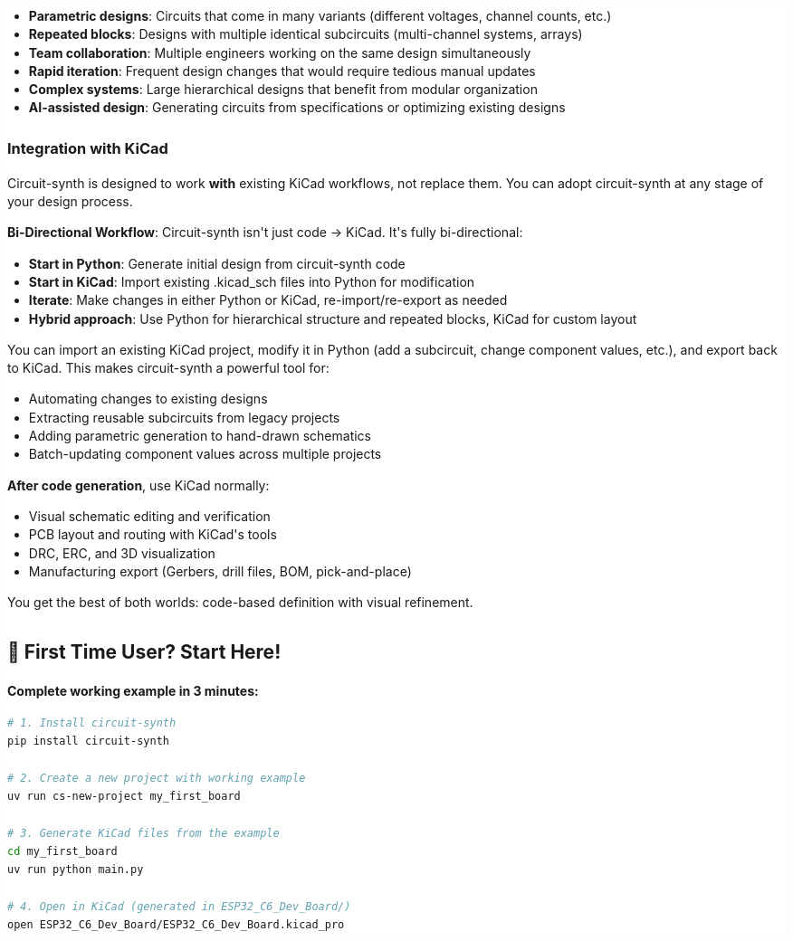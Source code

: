 - **Parametric designs**: Circuits that come in many variants (different voltages, channel counts, etc.)
- **Repeated blocks**: Designs with multiple identical subcircuits (multi-channel systems, arrays)
- **Team collaboration**: Multiple engineers working on the same design simultaneously
- **Rapid iteration**: Frequent design changes that would require tedious manual updates
- **Complex systems**: Large hierarchical designs that benefit from modular organization
- **AI-assisted design**: Generating circuits from specifications or optimizing existing designs

### Integration with KiCad

Circuit-synth is designed to work **with** existing KiCad workflows, not replace them. You can adopt circuit-synth at any stage of your design process.

**Bi-Directional Workflow**: Circuit-synth isn't just code → KiCad. It's fully bi-directional:
- **Start in Python**: Generate initial design from circuit-synth code
- **Start in KiCad**: Import existing .kicad_sch files into Python for modification
- **Iterate**: Make changes in either Python or KiCad, re-import/re-export as needed
- **Hybrid approach**: Use Python for hierarchical structure and repeated blocks, KiCad for custom layout

You can import an existing KiCad project, modify it in Python (add a subcircuit, change component values, etc.), and export back to KiCad. This makes circuit-synth a powerful tool for:
- Automating changes to existing designs
- Extracting reusable subcircuits from legacy projects
- Adding parametric generation to hand-drawn schematics
- Batch-updating component values across multiple projects

**After code generation**, use KiCad normally:
- Visual schematic editing and verification
- PCB layout and routing with KiCad's tools
- DRC, ERC, and 3D visualization
- Manufacturing export (Gerbers, drill files, BOM, pick-and-place)

You get the best of both worlds: code-based definition with visual refinement.

## 🚀 First Time User? Start Here!

**Complete working example in 3 minutes:**

```bash
# 1. Install circuit-synth
pip install circuit-synth

# 2. Create a new project with working example
uv run cs-new-project my_first_board

# 3. Generate KiCad files from the example
cd my_first_board
uv run python main.py

# 4. Open in KiCad (generated in ESP32_C6_Dev_Board/)
open ESP32_C6_Dev_Board/ESP32_C6_Dev_Board.kicad_pro
```
